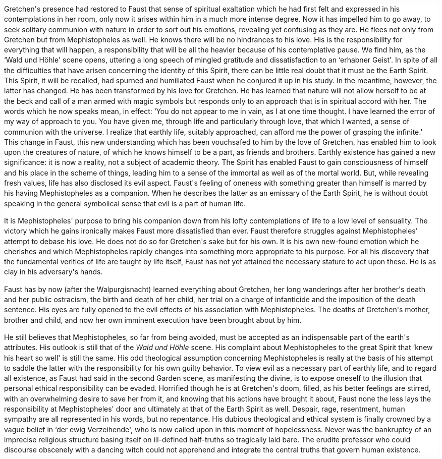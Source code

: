 Gretchen's presence had restored to Faust that sense of spiritual exaltation which he had first felt and expressed in his contemplations in her room, only now it arises within him in a much more intense degree. Now it has impelled him to go away, to seek solitary communion with nature in order to sort out his emotions, revealing yet confusing as they are. He flees not only from Gretchen but from Mephistopheles as well. He knows there will be no hindrances to his love. His is the responsibility for everything that will happen, a responsibility that will be all the heavier because of his contemplative pause. We find him, as the ‘Wald und Höhle' scene opens, uttering a long speech of mingled gratitude and dissatisfaction to an ‘erhabner Geist'. In spite of all the difficulties that have arisen concerning the identity of this Spirit, there can be little real doubt that it must be the Earth Spirit. This Spirit, it will be recalled, had spurned and humiliated Faust when he conjured it up in his study. In the meantime, however, the latter has changed. He has been transformed by his love for Gretchen. He has learned that nature will not allow herself to be at the beck and call of a man armed with magic symbols but responds only to an approach that is in spiritual accord with her. The words which he now speaks mean, in effect: ‘You do not appear to me in vain, as I at one time thought. I have learned the error of my way of approach to you. You have given me, through life and particularly through love, that which I wanted, a sense of communion with the universe. I realize that earthly life, suitably approached, can afford me the power of grasping the infinite.' This change in Faust, this new understanding which has been vouchsafed to him by the love of Gretchen, has enabled him to look upon the creatures of nature, of which he knows himself to be a part, as friends and brothers. Earthly existence has gained a new significance: it is now a reality, not a subject of academic theory. The Spirit has enabled Faust to gain consciousness of himself and his place in the scheme of things, leading him to a sense of the immortal as well as of the mortal world. But, while revealing fresh values, life has also disclosed its evil aspect. Faust's feeling of oneness with something greater than himself is marred by his having Mephistopheles as a companion. When he describes the latter as an emissary of the Earth Spirit, he is without doubt speaking in the general symbolical sense that evil is a part of human life.

It is Mephistopheles' purpose to bring his companion down from his lofty contemplations of life to a low level of sensuality. The victory which he gains ironically makes Faust more dissatisfied than ever. Faust therefore struggles against Mephistopheles' attempt to debase his love. He does not do so for Gretchen's sake but for his own. It is his own new-found emotion which he cherishes and which Mephistopheles rapidly changes into something more appropriate to his purpose. For all his discovery that the fundamental verities of life are taught by life itself, Faust has not yet attained the necessary stature to act upon these. He is as clay in his adversary's hands.

Faust has by now (after the Walpurgisnacht) learned everything about Gretchen, her long wanderings after her brother's death and her public ostracism, the birth and death of her child, her trial on a charge of infanticide and the imposition of the death sentence. His eyes are fully opened to the evil effects of his association with Mephistopheles. The deaths of Gretchen's mother, brother and child, and now her own imminent execution have been brought about by him.

He still believes that Mephistopheles, so far from being avoided, must be accepted as an indispensable part of the earth's attributes. His outlook is still that of the _Wald und Höhle_ scene. His complaint about Mephistopheles to the great Spirit that ‘knew his heart so well' is still the same. His odd theological assumption concerning Mephistopheles is really at the basis of his attempt to saddle the latter with the responsibility for his own guilty behavior. To view evil as a necessary part of earthly life, and to regard all existence, as Faust had said in the second Garden scene, as manifesting the divine, is to expose oneself to the illusion that personal ethical responsibility can be evaded. Horrified though he is at Gretchen's doom, filled, as his better feelings are stirred, with an overwhelming desire to save her from it, and knowing that his actions have brought it about, Faust none the less lays the responsibility at Mephistopheles' door and ultimately at that of the Earth Spirit as well. Despair, rage, resentment, human sympathy are all represented in his words, but no repentance. His dubious theological and ethical system is finally crowned by a vague belief in ‘der ewig Verzeihende', who is now called upon in this moment of hopelessness. Never was the bankruptcy of an imprecise religious structure basing itself on ill-defined half-truths so tragically laid bare. The erudite professor who could discourse obscenely with a dancing witch could not apprehend and integrate the central truths that govern human existence.
